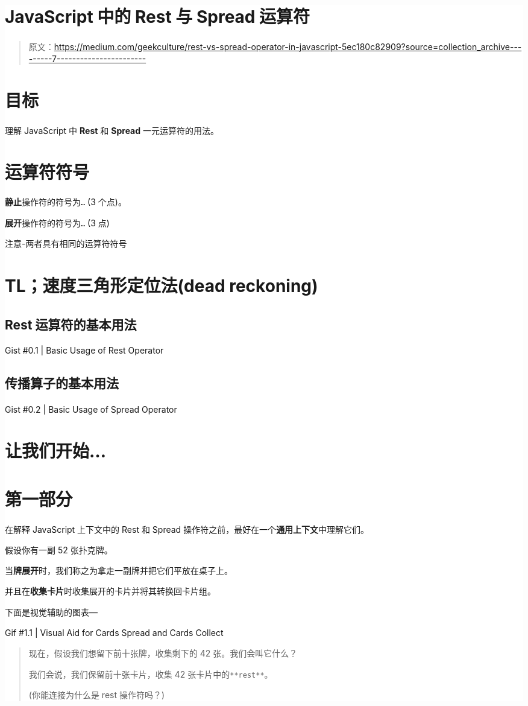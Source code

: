 # JavaScript 中的 Rest 与 Spread 运算符

> 原文：<https://medium.com/geekculture/rest-vs-spread-operator-in-javascript-5ec180c82909?source=collection_archive---------7----------------------->

# 目标

理解 JavaScript 中 **Rest** 和 **Spread** 一元运算符的用法。

# 运算符符号

**静止**操作符的符号为`…` (3 个点)。

**展开**操作符的符号为`…` (3 点)

注意-两者具有相同的运算符符号

# TL；速度三角形定位法(dead reckoning)

## Rest 运算符的基本用法

Gist #0.1 | Basic Usage of Rest Operator

## 传播算子的基本用法

Gist #0.2 | Basic Usage of Spread Operator

# 让我们开始…

# 第一部分

在解释 JavaScript 上下文中的 Rest 和 Spread 操作符之前，最好在一个**通用上下文**中理解它们。

假设你有一副 52 张扑克牌。

当**牌展开**时，我们称之为拿走一副牌并把它们平放在桌子上。

并且在**收集卡片**时收集展开的卡片并将其转换回卡片组。

下面是视觉辅助的图表—

Gif #1.1 | Visual Aid for Cards Spread and Cards Collect

> 现在，假设我们想留下前十张牌，收集剩下的 42 张。我们会叫它什么？
> 
> 我们会说，我们保留前十张卡片，收集 42 张卡片中的`**rest**`。
> 
> (你能连接为什么是 rest 操作符吗？)
